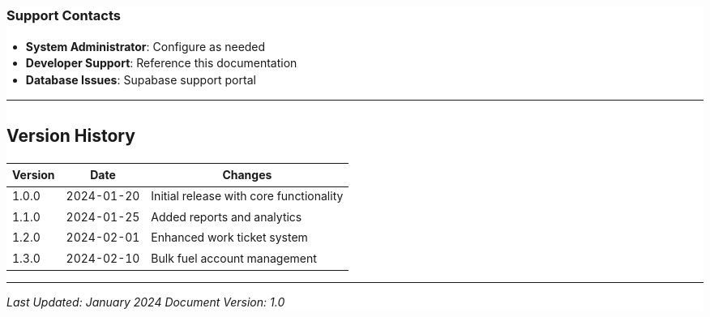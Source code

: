 ### Support Contacts
- **System Administrator**: Configure as needed
- **Developer Support**: Reference this documentation
- **Database Issues**: Supabase support portal

---

## Version History

| Version | Date | Changes |
|---------|------|---------|
| 1.0.0 | 2024-01-20 | Initial release with core functionality |
| 1.1.0 | 2024-01-25 | Added reports and analytics |
| 1.2.0 | 2024-02-01 | Enhanced work ticket system |
| 1.3.0 | 2024-02-10 | Bulk fuel account management |

---

*Last Updated: January 2024*
*Document Version: 1.0*
